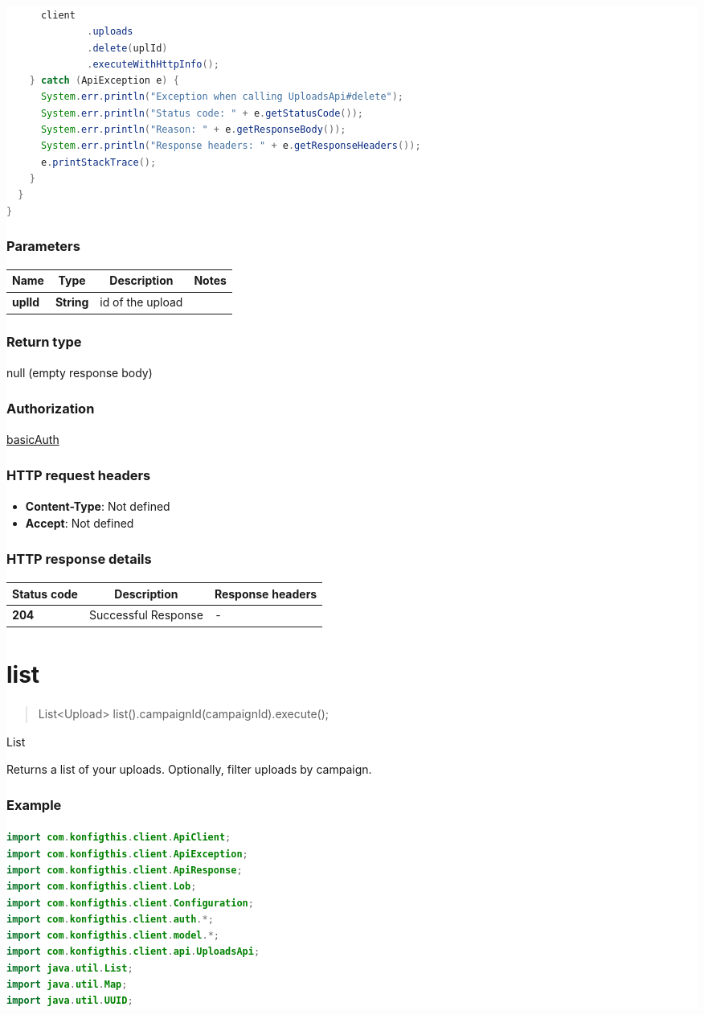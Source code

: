 ```java
      client
              .uploads
              .delete(uplId)
              .executeWithHttpInfo();
    } catch (ApiException e) {
      System.err.println("Exception when calling UploadsApi#delete");
      System.err.println("Status code: " + e.getStatusCode());
      System.err.println("Reason: " + e.getResponseBody());
      System.err.println("Response headers: " + e.getResponseHeaders());
      e.printStackTrace();
    }
  }
}

```

### Parameters

| Name | Type | Description  | Notes |
|------------- | ------------- | ------------- | -------------|
| **uplId** | **String**| id of the upload | |

### Return type

null (empty response body)

### Authorization

[basicAuth](../README.md#basicAuth)

### HTTP request headers

 - **Content-Type**: Not defined
 - **Accept**: Not defined

### HTTP response details
| Status code | Description | Response headers |
|-------------|-------------|------------------|
| **204** | Successful Response |  -  |

<a name="list"></a>
# **list**
> List&lt;Upload&gt; list().campaignId(campaignId).execute();

List

Returns a list of your uploads. Optionally, filter uploads by campaign.

### Example
```java
import com.konfigthis.client.ApiClient;
import com.konfigthis.client.ApiException;
import com.konfigthis.client.ApiResponse;
import com.konfigthis.client.Lob;
import com.konfigthis.client.Configuration;
import com.konfigthis.client.auth.*;
import com.konfigthis.client.model.*;
import com.konfigthis.client.api.UploadsApi;
import java.util.List;
import java.util.Map;
import java.util.UUID;

```